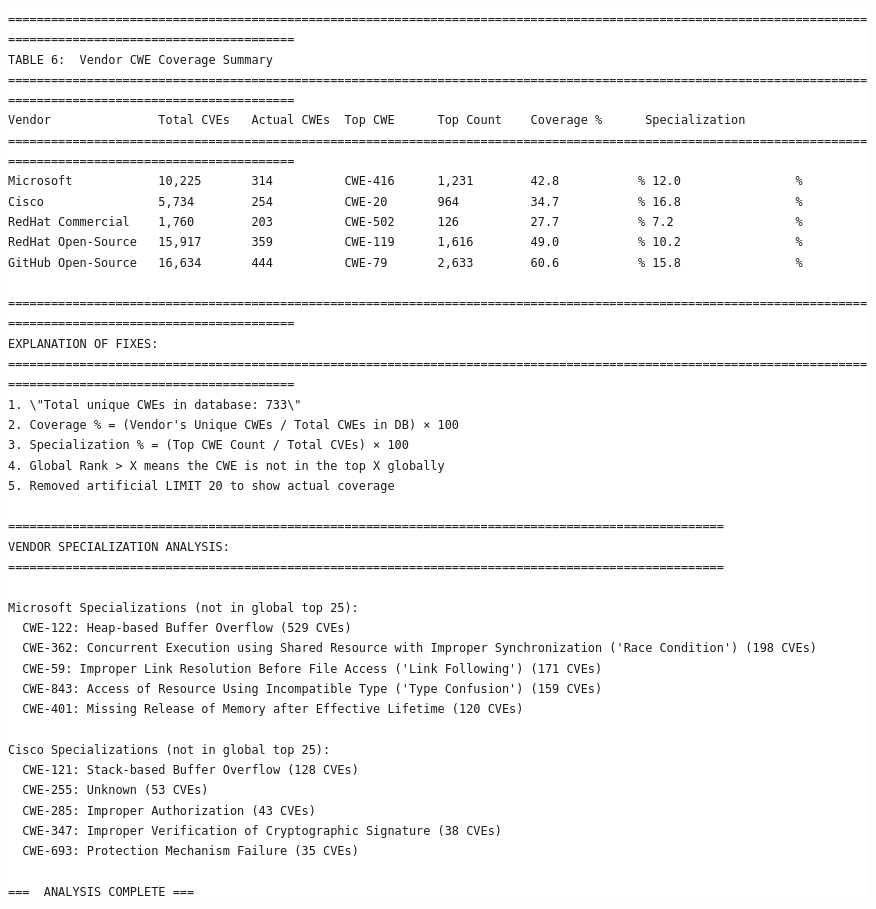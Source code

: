     ================================================================================================================================================================
    TABLE 6:  Vendor CWE Coverage Summary
    ================================================================================================================================================================
    Vendor               Total CVEs   Actual CWEs  Top CWE      Top Count    Coverage %      Specialization      
    ================================================================================================================================================================
    Microsoft            10,225       314          CWE-416      1,231        42.8           % 12.0                %
    Cisco                5,734        254          CWE-20       964          34.7           % 16.8                %
    RedHat Commercial    1,760        203          CWE-502      126          27.7           % 7.2                 %
    RedHat Open-Source   15,917       359          CWE-119      1,616        49.0           % 10.2                %
    GitHub Open-Source   16,634       444          CWE-79       2,633        60.6           % 15.8                %
    
    ================================================================================================================================================================
    EXPLANATION OF FIXES:
    ================================================================================================================================================================
    1. \"Total unique CWEs in database: 733\"
    2. Coverage % = (Vendor's Unique CWEs / Total CWEs in DB) × 100
    3. Specialization % = (Top CWE Count / Total CVEs) × 100
    4. Global Rank > X means the CWE is not in the top X globally
    5. Removed artificial LIMIT 20 to show actual coverage
    
    ====================================================================================================
    VENDOR SPECIALIZATION ANALYSIS:
    ====================================================================================================
    
    Microsoft Specializations (not in global top 25):
      CWE-122: Heap-based Buffer Overflow (529 CVEs)
      CWE-362: Concurrent Execution using Shared Resource with Improper Synchronization ('Race Condition') (198 CVEs)
      CWE-59: Improper Link Resolution Before File Access ('Link Following') (171 CVEs)
      CWE-843: Access of Resource Using Incompatible Type ('Type Confusion') (159 CVEs)
      CWE-401: Missing Release of Memory after Effective Lifetime (120 CVEs)
    
    Cisco Specializations (not in global top 25):
      CWE-121: Stack-based Buffer Overflow (128 CVEs)
      CWE-255: Unknown (53 CVEs)
      CWE-285: Improper Authorization (43 CVEs)
      CWE-347: Improper Verification of Cryptographic Signature (38 CVEs)
      CWE-693: Protection Mechanism Failure (35 CVEs)
    
    ===  ANALYSIS COMPLETE ===
    